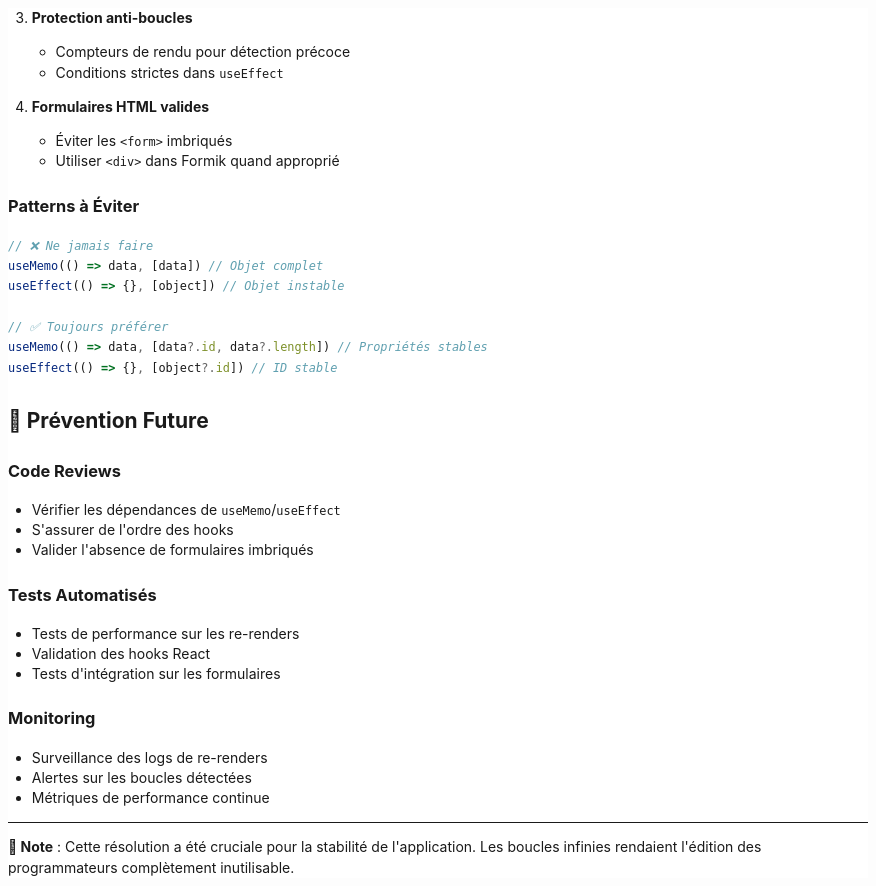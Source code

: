 3. **Protection anti-boucles**
   - Compteurs de rendu pour détection précoce
   - Conditions strictes dans `useEffect`

4. **Formulaires HTML valides**
   - Éviter les `<form>` imbriqués
   - Utiliser `<div>` dans Formik quand approprié

### Patterns à Éviter
```javascript
// ❌ Ne jamais faire
useMemo(() => data, [data]) // Objet complet
useEffect(() => {}, [object]) // Objet instable

// ✅ Toujours préférer
useMemo(() => data, [data?.id, data?.length]) // Propriétés stables
useEffect(() => {}, [object?.id]) // ID stable
```

## 🔮 Prévention Future

### Code Reviews
- Vérifier les dépendances de `useMemo`/`useEffect`
- S'assurer de l'ordre des hooks
- Valider l'absence de formulaires imbriqués

### Tests Automatisés
- Tests de performance sur les re-renders
- Validation des hooks React
- Tests d'intégration sur les formulaires

### Monitoring
- Surveillance des logs de re-renders
- Alertes sur les boucles détectées
- Métriques de performance continue

---

**📝 Note** : Cette résolution a été cruciale pour la stabilité de l'application. Les boucles infinies rendaient l'édition des programmateurs complètement inutilisable. 